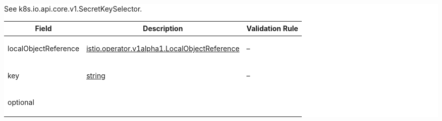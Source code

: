 See k8s.io.api.core.v1.SecretKeySelector.



  
<div class="generated-table"></div>

<table>
<thead>
<tr>
<th>Field</th>
<th class="description">Description</th>
<th>Validation Rule</th>
</tr>
</thead>
    
<tr>
<td>


localObjectReference

</td>

<td>

[istio.operator.v1alpha1.LocalObjectReference](../../../../istio.io/api/operator/v1alpha1/operator#istio-operator-v1alpha1-localobjectreference) <br/> 

</td>

<td>

&ndash;

</td>
</tr>
    
<tr>
<td>


key

</td>

<td>

[string](https://developers.google.com/protocol-buffers/docs/proto3#scalar) <br/> 

</td>

<td>

&ndash;

</td>
</tr>
    
<tr>
<td>


optional
